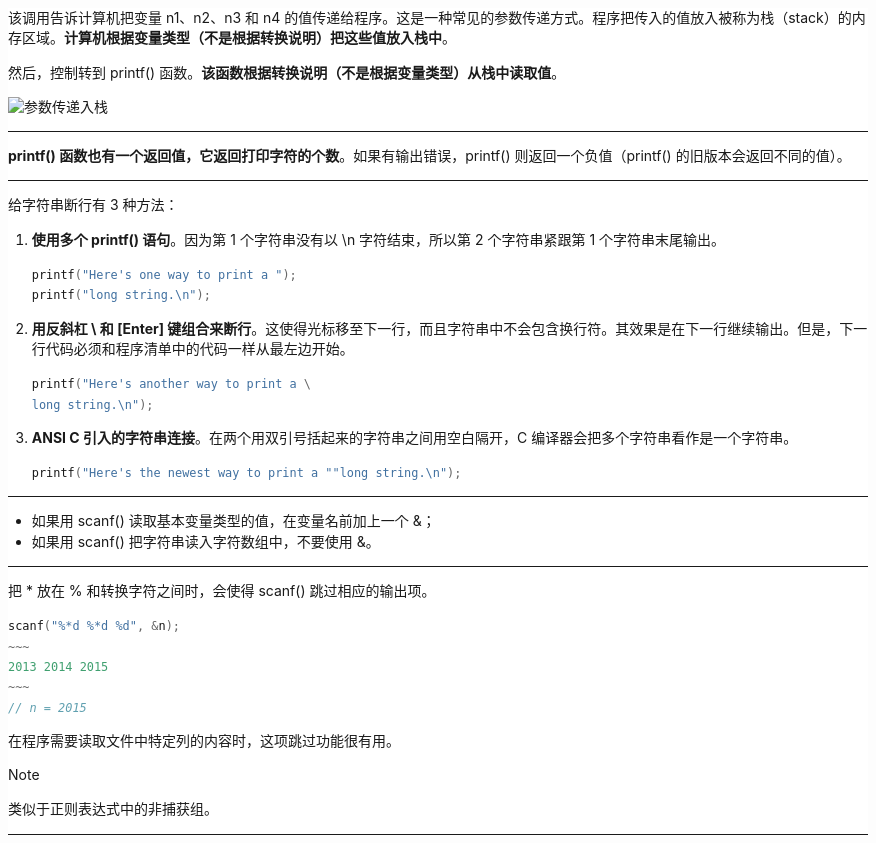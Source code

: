 该调用告诉计算机把变量 n1、n2、n3 和 n4 的值传递给程序。这是一种常见的参数传递方式。程序把传入的值放入被称为栈（stack）的内存区域。**计算机根据变量类型（不是根据转换说明）把这些值放入栈中**。

然后，控制转到 printf() 函数。**该函数根据转换说明（不是根据变量类型）从栈中读取值**。

![参数传递入栈](https://img.k1r.in/2024/05/picgo_09e71a0384b396c98b8b9f95f4b2f3fd.png)

---

**printf() 函数也有一个返回值，它返回打印字符的个数**。如果有输出错误，printf() 则返回一个负值（printf() 的旧版本会返回不同的值）。

---

给字符串断行有 3 种方法：

1. **使用多个 printf() 语句**。因为第 1 个字符串没有以 \n 字符结束，所以第 2 个字符串紧跟第 1 个字符串末尾输出。

   ```c
   printf("Here's one way to print a ");
   printf("long string.\n");
   ```

2. **用反斜杠 \\ 和 \[Enter\] 键组合来断行**。这使得光标移至下一行，而且字符串中不会包含换行符。其效果是在下一行继续输出。但是，下一行代码必须和程序清单中的代码一样从最左边开始。

   ```c
   printf("Here's another way to print a \
   long string.\n");
   ```

3. **ANSI C 引入的字符串连接**。在两个用双引号括起来的字符串之间用空白隔开，C 编译器会把多个字符串看作是一个字符串。

   ```c
   printf("Here's the newest way to print a ""long string.\n");
   ```

---

- 如果用 scanf() 读取基本变量类型的值，在变量名前加上一个 &；
- 如果用 scanf() 把字符串读入字符数组中，不要使用 &。

---

把 \* 放在 % 和转换字符之间时，会使得 scanf() 跳过相应的输出项。

```c
scanf("%*d %*d %d", &n);
~~~
2013 2014 2015
~~~
// n = 2015
```

在程序需要读取文件中特定列的内容时，这项跳过功能很有用。

> [!Note]
>
> 类似于正则表达式中的非捕获组。

---
